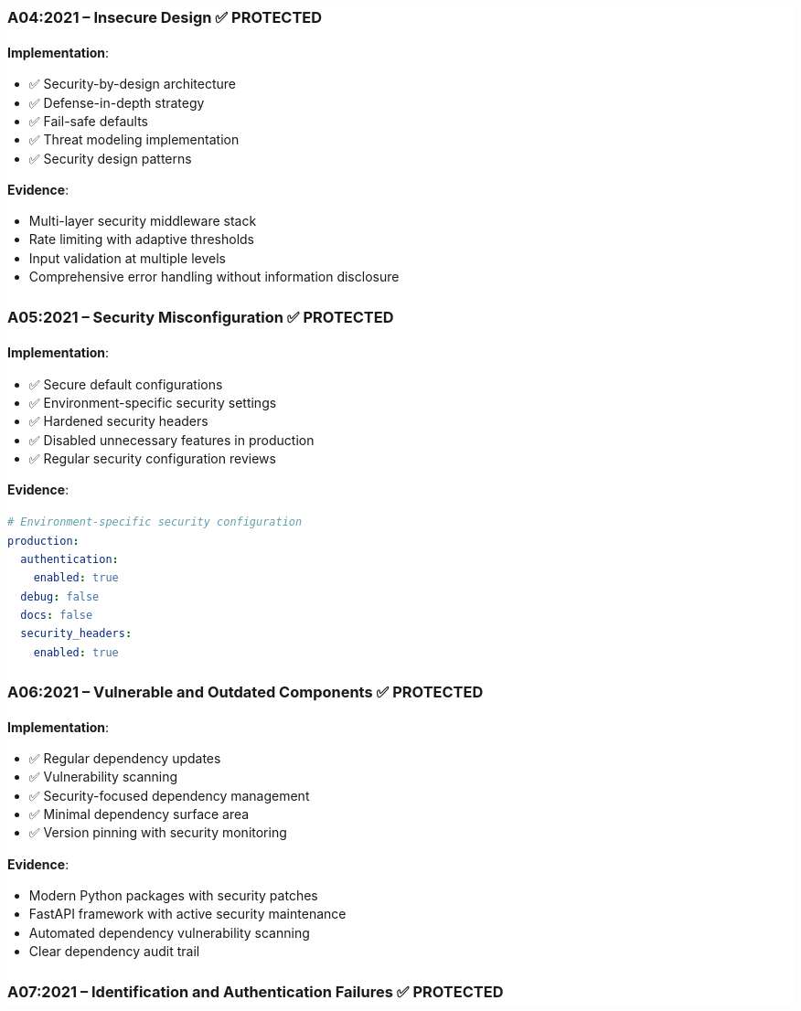 ### A04:2021 – Insecure Design ✅ **PROTECTED**

**Implementation**:
- ✅ Security-by-design architecture
- ✅ Defense-in-depth strategy
- ✅ Fail-safe defaults
- ✅ Threat modeling implementation
- ✅ Security design patterns

**Evidence**:
- Multi-layer security middleware stack
- Rate limiting with adaptive thresholds
- Input validation at multiple levels
- Comprehensive error handling without information disclosure

### A05:2021 – Security Misconfiguration ✅ **PROTECTED**

**Implementation**:
- ✅ Secure default configurations
- ✅ Environment-specific security settings
- ✅ Hardened security headers
- ✅ Disabled unnecessary features in production
- ✅ Regular security configuration reviews

**Evidence**:
```yaml
# Environment-specific security configuration
production:
  authentication:
    enabled: true
  debug: false
  docs: false
  security_headers:
    enabled: true
```

### A06:2021 – Vulnerable and Outdated Components ✅ **PROTECTED**

**Implementation**:
- ✅ Regular dependency updates
- ✅ Vulnerability scanning
- ✅ Security-focused dependency management
- ✅ Minimal dependency surface area
- ✅ Version pinning with security monitoring

**Evidence**:
- Modern Python packages with security patches
- FastAPI framework with active security maintenance
- Automated dependency vulnerability scanning
- Clear dependency audit trail

### A07:2021 – Identification and Authentication Failures ✅ **PROTECTED**

